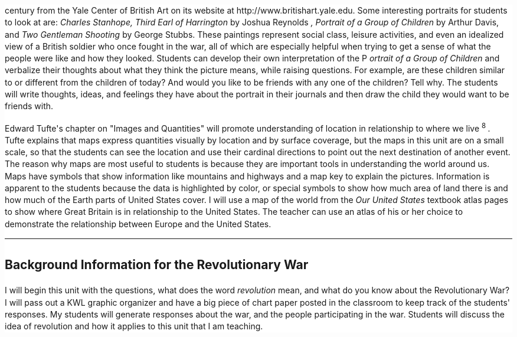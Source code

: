 </sup>
century from the Yale Center of British Art on its website at http://www.britishart.yale.edu. Some interesting portraits for students to look at are:
<i>
Charles Stanhope, Third Earl of
</i>
<i>
Harrington
</i>
by Joshua Reynolds
<i>
, Portrait of a Group of Children
</i>
by Arthur Davis, and
<i>
Two Gentleman Shooting
</i>
by George Stubbs. These paintings represent social class, leisure activities, and even an idealized view of a British soldier who once fought in the war, all of which are especially helpful when trying to get a sense of what the people were like and how they looked. Students can develop their own interpretation of the P
<i>
ortrait of a Group of Children
</i>
and verbalize their thoughts about what they think the picture means, while raising questions. For example, are these children similar to or different from the children of today? And would you like to be friends with any one of the children? Tell why. The students will write thoughts, ideas, and feelings they have about the portrait in their journals and then draw the child they would want to be friends with.
</p>
<p>
Edward Tufte's chapter on "Images and Quantities" will promote understanding of location in relationship to where we live
<sup>
8
</sup>
. Tufte explains that maps express quantities visually by location and by surface coverage, but the maps in this unit are on a small scale, so that the students can see the location and use their cardinal directions to point out the next destination of another event. The reason why maps are most useful to students is because they are important tools in understanding the world around us. Maps have symbols that show information like mountains and highways and a map key to explain the pictures. Information is apparent to the students because the data is highlighted by color, or special symbols to show how much area of land there is and how much of the Earth parts of United States cover. I will use a map of the world from the
<i>
Our United States
</i>
textbook atlas pages to show where Great Britain is in relationship to the United States. The teacher can use an atlas of his or her choice to demonstrate the relationship between Europe and the United States.
</p>
<hr/>
<h2>
Background Information for the Revolutionary War
</h2>
<p>
I will begin this unit with the questions, what does the word
<i>
revolution
</i>
mean, and what do you know about the Revolutionary War? I will pass out a KWL graphic organizer and have a big piece of chart paper posted in the classroom to keep track of the students' responses. My students will generate responses about the war, and the people participating in the war. Students will discuss the idea of revolution and how it applies to this unit that I am teaching.